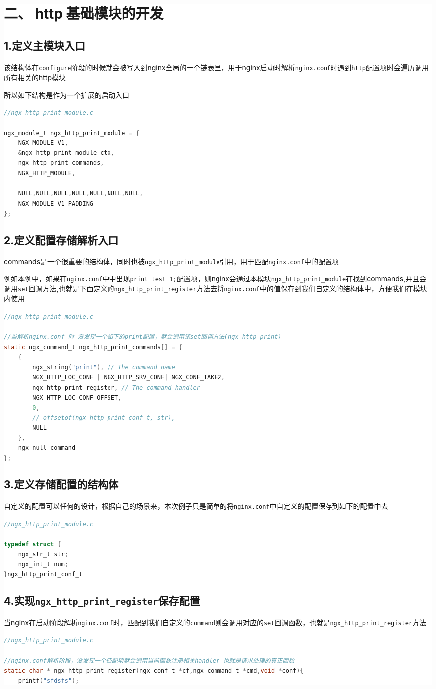 # 二、 http 基础模块的开发

## 1.定义主模块入口
该结构体在`configure`阶段的时候就会被写入到nginx全局的一个链表里，用于nginx启动时解析`nginx.conf`时遇到`http`配置项时会遍历调用所有相关的http模块

所以如下结构是作为一个扩展的启动入口
```c
//ngx_http_print_module.c

ngx_module_t ngx_http_print_module = {
    NGX_MODULE_V1,
    &ngx_http_print_module_ctx,
    ngx_http_print_commands,
    NGX_HTTP_MODULE,
    
    NULL,NULL,NULL,NULL,NULL,NULL,NULL,
    NGX_MODULE_V1_PADDING
};

```
## 2.定义配置存储解析入口
commands是一个很重要的结构体，同时也被`ngx_http_print_module`引用，用于匹配`nginx.conf`中的配置项

例如本例中，如果在`nginx.conf`中中出现`print test 1;`配置项，则nginx会通过本模块`ngx_http_print_module`在找到commands,并且会调用`set`回调方法,也就是下面定义的`ngx_http_print_register`方法去将`nginx.conf`中的值保存到我们自定义的结构体中，方便我们在模块内使用
```c
//ngx_http_print_module.c

//当解析nginx.conf 时 没发现一个如下的print配置，就会调用该set回调方法(ngx_http_print)
static ngx_command_t ngx_http_print_commands[] = {
    {
        ngx_string("print"), // The command name
        NGX_HTTP_LOC_CONF | NGX_HTTP_SRV_CONF| NGX_CONF_TAKE2,
        ngx_http_print_register, // The command handler
        NGX_HTTP_LOC_CONF_OFFSET,
        0,
        // offsetof(ngx_http_print_conf_t, str),
        NULL
    },
    ngx_null_command
};
```

## 3.定义存储配置的结构体
自定义的配置可以任何的设计，根据自己的场景来，本次例子只是简单的将`nginx.conf`中自定义的配置保存到如下的配置中去
```c
//ngx_http_print_module.c

typedef struct {
    ngx_str_t str;
    ngx_int_t num;
}ngx_http_print_conf_t
```
## 4.实现`ngx_http_print_register`保存配置
当nginx在启动阶段解析`nginx.conf`时，匹配到我们自定义的`command`则会调用对应的`set`回调函数，也就是`ngx_http_print_register`方法
```c
//ngx_http_print_module.c

//nginx.conf解析阶段，没发现一个匹配项就会调用当前函数注册相关handler 也就是请求处理的真正函数
static char * ngx_http_print_register(ngx_conf_t *cf,ngx_command_t *cmd,void *conf){
    printf("sfdsfs");
```